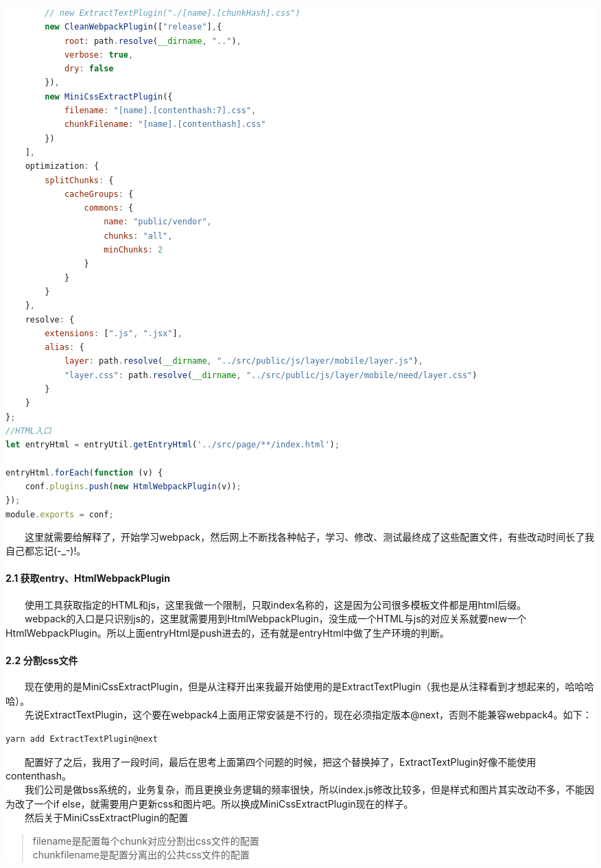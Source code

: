 ``` javascript
        // new ExtractTextPlugin("./[name].[chunkHash].css")
        new CleanWebpackPlugin(["release"],{
            root: path.resolve(__dirname, ".."),
            verbose: true,
            dry: false
        }),
        new MiniCssExtractPlugin({
            filename: "[name].[contenthash:7].css",
            chunkFilename: "[name].[contenthash].css"
        })
    ],
    optimization: {
        splitChunks: {
            cacheGroups: {
                commons: {
                    name: "public/vendor",
                    chunks: "all",
                    minChunks: 2
                }
            }
        }
    },
    resolve: {
        extensions: [".js", ".jsx"],
        alias: {
            layer: path.resolve(__dirname, "../src/public/js/layer/mobile/layer.js"),
            "layer.css": path.resolve(__dirname, "../src/public/js/layer/mobile/need/layer.css")
        }
    }
};
//HTML入口
let entryHtml = entryUtil.getEntryHtml('../src/page/**/index.html');

entryHtml.forEach(function (v) {
    conf.plugins.push(new HtmlWebpackPlugin(v));
});
module.exports = conf;
```
　　这里就需要给解释了，开始学习webpack，然后网上不断找各种帖子，学习、修改、测试最终成了这些配置文件，有些改动时间长了我自己都忘记(-_-)!。
#### 2.1 获取entry、HtmlWebpackPlugin
　　使用工具获取指定的HTML和js，这里我做一个限制，只取index名称的，这是因为公司很多模板文件都是用html后缀。  
　　webpack的入口是只识别js的，这里就需要用到HtmlWebpackPlugin，没生成一个HTML与js的对应关系就要new一个HtmlWebpackPlugin。所以上面entryHtml是push进去的，还有就是entryHtml中做了生产环境的判断。
#### 2.2 分割css文件
　　现在使用的是MiniCssExtractPlugin，但是从注释开出来我最开始使用的是ExtractTextPlugin（我也是从注释看到才想起来的，哈哈哈哈）。  
　　先说ExtractTextPlugin，这个要在webpack4上面用正常安装是不行的，现在必须指定版本@next，否则不能兼容webpack4。如下：
```
yarn add ExtractTextPlugin@next
```
　　配置好了之后，我用了一段时间，最后在思考上面第四个问题的时候，把这个替换掉了，ExtractTextPlugin好像不能使用contenthash。  
　　我们公司是做bss系统的，业务复杂，而且更换业务逻辑的频率很快，所以index.js修改比较多，但是样式和图片其实改动不多，不能因为改了一个if else，就需要用户更新css和图片吧。所以换成MiniCssExtractPlugin现在的样子。  
　　然后关于MiniCssExtractPlugin的配置
>filename是配置每个chunk对应分割出css文件的配置  
>chunkfilename是配置分离出的公共css文件的配置  
